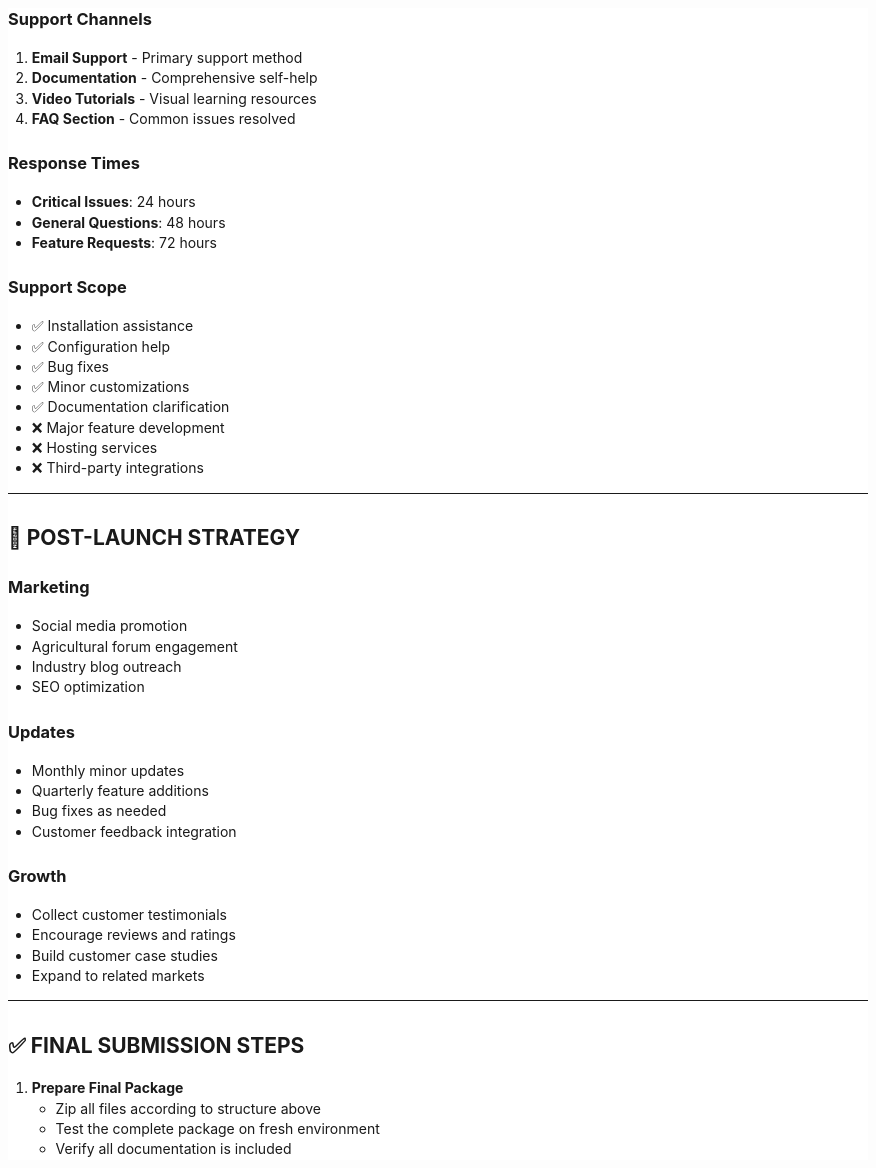 ### **Support Channels**
1. **Email Support** - Primary support method
2. **Documentation** - Comprehensive self-help
3. **Video Tutorials** - Visual learning resources
4. **FAQ Section** - Common issues resolved

### **Response Times**
- **Critical Issues**: 24 hours
- **General Questions**: 48 hours
- **Feature Requests**: 72 hours

### **Support Scope**
- ✅ Installation assistance
- ✅ Configuration help
- ✅ Bug fixes
- ✅ Minor customizations
- ✅ Documentation clarification
- ❌ Major feature development
- ❌ Hosting services
- ❌ Third-party integrations

---

## 🚀 **POST-LAUNCH STRATEGY**

### **Marketing**
- Social media promotion
- Agricultural forum engagement
- Industry blog outreach
- SEO optimization

### **Updates**
- Monthly minor updates
- Quarterly feature additions
- Bug fixes as needed
- Customer feedback integration

### **Growth**
- Collect customer testimonials
- Encourage reviews and ratings
- Build customer case studies
- Expand to related markets

---

## ✅ **FINAL SUBMISSION STEPS**

1. **Prepare Final Package**
   - Zip all files according to structure above
   - Test the complete package on fresh environment
   - Verify all documentation is included
